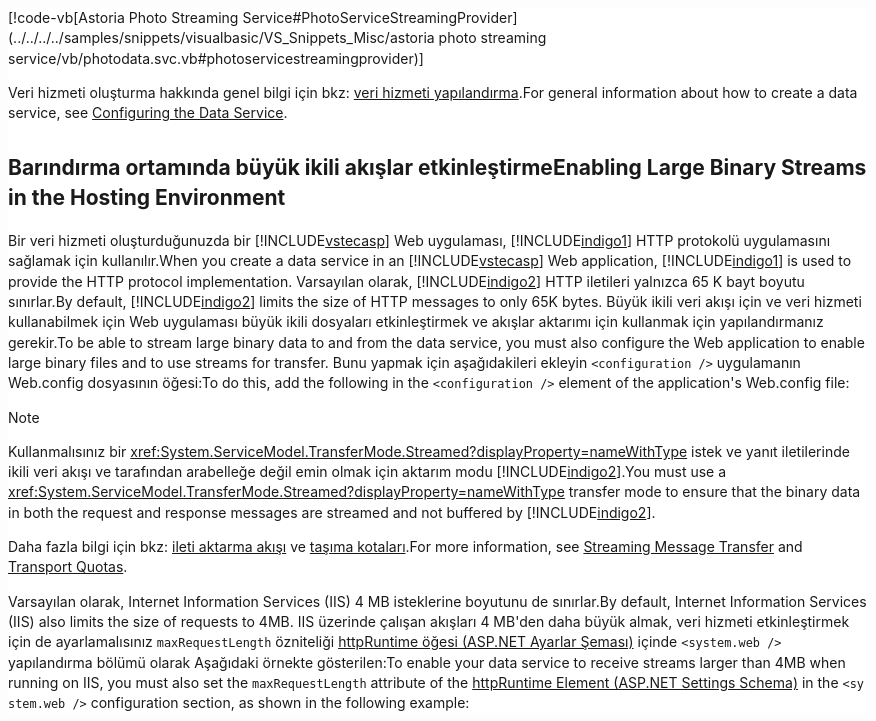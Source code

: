  [!code-vb[Astoria Photo Streaming Service#PhotoServiceStreamingProvider](../../../../samples/snippets/visualbasic/VS_Snippets_Misc/astoria photo streaming service/vb/photodata.svc.vb#photoservicestreamingprovider)]  
  
 <span data-ttu-id="bfb50-162">Veri hizmeti oluşturma hakkında genel bilgi için bkz: [veri hizmeti yapılandırma](../../../../docs/framework/data/wcf/configuring-the-data-service-wcf-data-services.md).</span><span class="sxs-lookup"><span data-stu-id="bfb50-162">For general information about how to create a data service, see [Configuring the Data Service](../../../../docs/framework/data/wcf/configuring-the-data-service-wcf-data-services.md).</span></span>  
  
## <a name="enabling-large-binary-streams-in-the-hosting-environment"></a><span data-ttu-id="bfb50-163">Barındırma ortamında büyük ikili akışlar etkinleştirme</span><span class="sxs-lookup"><span data-stu-id="bfb50-163">Enabling Large Binary Streams in the Hosting Environment</span></span>  
 <span data-ttu-id="bfb50-164">Bir veri hizmeti oluşturduğunuzda bir [!INCLUDE[vstecasp](../../../../includes/vstecasp-md.md)] Web uygulaması, [!INCLUDE[indigo1](../../../../includes/indigo1-md.md)] HTTP protokolü uygulamasını sağlamak için kullanılır.</span><span class="sxs-lookup"><span data-stu-id="bfb50-164">When you create a data service in an [!INCLUDE[vstecasp](../../../../includes/vstecasp-md.md)] Web application, [!INCLUDE[indigo1](../../../../includes/indigo1-md.md)] is used to provide the HTTP protocol implementation.</span></span> <span data-ttu-id="bfb50-165">Varsayılan olarak, [!INCLUDE[indigo2](../../../../includes/indigo2-md.md)] HTTP iletileri yalnızca 65 K bayt boyutu sınırlar.</span><span class="sxs-lookup"><span data-stu-id="bfb50-165">By default, [!INCLUDE[indigo2](../../../../includes/indigo2-md.md)] limits the size of HTTP messages to only 65K bytes.</span></span> <span data-ttu-id="bfb50-166">Büyük ikili veri akışı için ve veri hizmeti kullanabilmek için Web uygulaması büyük ikili dosyaları etkinleştirmek ve akışlar aktarımı için kullanmak için yapılandırmanız gerekir.</span><span class="sxs-lookup"><span data-stu-id="bfb50-166">To be able to stream large binary data to and from the data service, you must also configure the Web application to enable large binary files and to use streams for transfer.</span></span> <span data-ttu-id="bfb50-167">Bunu yapmak için aşağıdakileri ekleyin `<configuration />` uygulamanın Web.config dosyasının öğesi:</span><span class="sxs-lookup"><span data-stu-id="bfb50-167">To do this, add the following in the `<configuration />` element of the application's Web.config file:</span></span>  
  
  
  
> [!NOTE]
>  <span data-ttu-id="bfb50-168">Kullanmalısınız bir <xref:System.ServiceModel.TransferMode.Streamed?displayProperty=nameWithType> istek ve yanıt iletilerinde ikili veri akışı ve tarafından arabelleğe değil emin olmak için aktarım modu [!INCLUDE[indigo2](../../../../includes/indigo2-md.md)].</span><span class="sxs-lookup"><span data-stu-id="bfb50-168">You must use a <xref:System.ServiceModel.TransferMode.Streamed?displayProperty=nameWithType> transfer mode to ensure that the binary data in both the request and response messages are streamed and not buffered by [!INCLUDE[indigo2](../../../../includes/indigo2-md.md)].</span></span>  
  
 <span data-ttu-id="bfb50-169">Daha fazla bilgi için bkz: [ileti aktarma akışı](../../../../docs/framework/wcf/feature-details/streaming-message-transfer.md) ve [taşıma kotaları](../../../../docs/framework/wcf/feature-details/transport-quotas.md).</span><span class="sxs-lookup"><span data-stu-id="bfb50-169">For more information, see [Streaming Message Transfer](../../../../docs/framework/wcf/feature-details/streaming-message-transfer.md) and [Transport Quotas](../../../../docs/framework/wcf/feature-details/transport-quotas.md).</span></span>  
  
 <span data-ttu-id="bfb50-170">Varsayılan olarak, Internet Information Services (IIS) 4 MB isteklerine boyutunu de sınırlar.</span><span class="sxs-lookup"><span data-stu-id="bfb50-170">By default, Internet Information Services (IIS) also limits the size of requests to 4MB.</span></span> <span data-ttu-id="bfb50-171">IIS üzerinde çalışan akışları 4 MB'den daha büyük almak, veri hizmeti etkinleştirmek için de ayarlamalısınız `maxRequestLength` özniteliği [httpRuntime öğesi (ASP.NET Ayarlar Şeması)](http://msdn.microsoft.com/library/e9b81350-8aaf-47cc-9843-5f7d0c59f369) içinde `<system.web />` yapılandırma bölümü olarak Aşağıdaki örnekte gösterilen:</span><span class="sxs-lookup"><span data-stu-id="bfb50-171">To enable your data service to receive streams larger than 4MB when running on IIS, you must also set the `maxRequestLength` attribute of the [httpRuntime Element (ASP.NET Settings Schema)](http://msdn.microsoft.com/library/e9b81350-8aaf-47cc-9843-5f7d0c59f369) in the `<system.web />` configuration section, as shown in the following example:</span></span>  
  